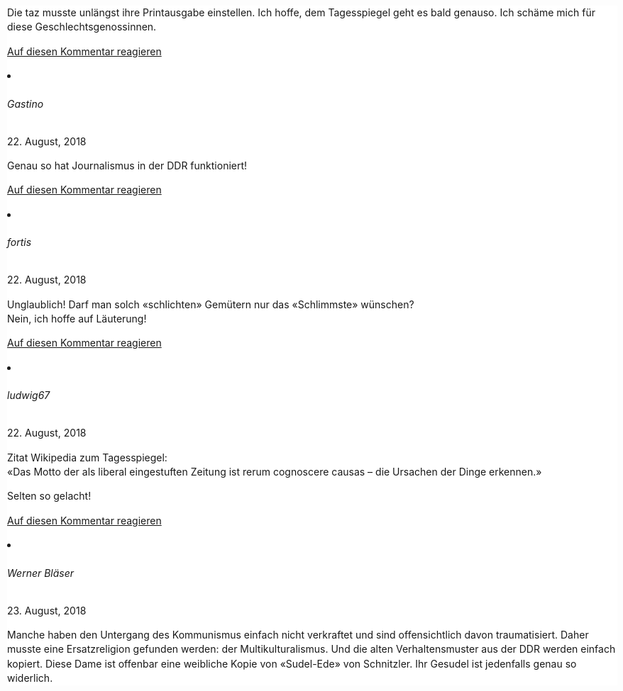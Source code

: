 

Die taz musste unlängst ihre Printausgabe einstellen. Ich hoffe, dem Tagesspiegel geht es bald genauso. Ich schäme mich für diese Geschlechtsgenossinnen.

<a rel="nofollow" class="comment-reply-link" href="#comment-4710" data-commentid="4710" data-postid="7323" data-belowelement="comment-4710" data-respondelement="respond" data-replyto="Antworte auf Susanne" aria-label="Antworte auf Susanne">Auf diesen Kommentar reagieren</a> 


</li>
<li class="comment odd alt thread-even depth-1 clearfix" id="li-comment-4711">
<h6 class="author">Gastino</h6> <span class="date">22. August, 2018</span>



Genau so hat Journalismus in der DDR funktioniert!

<a rel="nofollow" class="comment-reply-link" href="#comment-4711" data-commentid="4711" data-postid="7323" data-belowelement="comment-4711" data-respondelement="respond" data-replyto="Antworte auf Gastino" aria-label="Antworte auf Gastino">Auf diesen Kommentar reagieren</a> 


</li>
<li class="comment even thread-odd thread-alt depth-1 clearfix" id="li-comment-4713">
<h6 class="author">fortis</h6> <span class="date">22. August, 2018</span>



Unglaublich! Darf man solch «schlichten» Gemütern nur das «Schlimmste» wünschen?<br>
Nein, ich hoffe auf Läuterung!

<a rel="nofollow" class="comment-reply-link" href="#comment-4713" data-commentid="4713" data-postid="7323" data-belowelement="comment-4713" data-respondelement="respond" data-replyto="Antworte auf fortis" aria-label="Antworte auf fortis">Auf diesen Kommentar reagieren</a> 


</li>
<li class="comment odd alt thread-even depth-1 clearfix" id="li-comment-4714">
<h6 class="author">ludwig67</h6> <span class="date">22. August, 2018</span>



Zitat Wikipedia zum Tagesspiegel:<br>
«Das Motto der als liberal eingestuften Zeitung ist rerum cognoscere causas – die Ursachen der Dinge erkennen.»

Selten so gelacht!

<a rel="nofollow" class="comment-reply-link" href="#comment-4714" data-commentid="4714" data-postid="7323" data-belowelement="comment-4714" data-respondelement="respond" data-replyto="Antworte auf ludwig67" aria-label="Antworte auf ludwig67">Auf diesen Kommentar reagieren</a> 


</li>
<li class="comment even thread-odd thread-alt depth-1 clearfix" id="li-comment-4717">
<h6 class="author">Werner Bläser</h6> <span class="date">23. August, 2018</span>



Manche haben den Untergang des Kommunismus einfach nicht verkraftet und sind offensichtlich davon traumatisiert. Daher musste eine Ersatzreligion gefunden werden: der Multikulturalismus. Und die alten Verhaltensmuster aus der DDR werden einfach kopiert. Diese Dame ist offenbar eine weibliche Kopie von «Sudel-Ede» von Schnitzler. Ihr Gesudel ist jedenfalls genau so widerlich.
